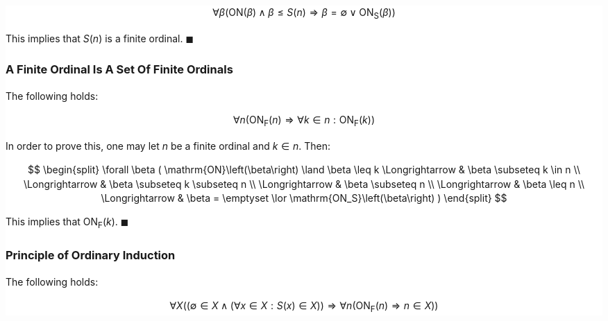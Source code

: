 
$$
\forall \beta \left(
        \mathrm{ON}\left(\beta\right) \land \beta \leq S\left(n\right) \Longrightarrow
        \beta = \emptyset \lor \mathrm{ON_S}\left(\beta\right)
    \right)
$$


This implies that $S\left(n\right)$ is a finite ordinal. $\blacksquare$

### A Finite Ordinal Is A Set Of Finite Ordinals
The following holds:


$$
\forall n \left(
        \mathrm{ON_F}\left(n\right) \Longrightarrow
        \forall k \in n : \mathrm{ON_F}\left(k\right)
    \right)
$$


In order to prove this, one may let $n$ be a finite ordinal and $k \in n$. Then:


$$
\begin{split}
    \forall \beta (
        \mathrm{ON}\left(\beta\right) \land \beta \leq k \Longrightarrow & \beta \subseteq k \in n \\
        \Longrightarrow & \beta \subseteq k \subseteq n \\
        \Longrightarrow & \beta \subseteq n \\
        \Longrightarrow & \beta \leq n \\
        \Longrightarrow & \beta = \emptyset \lor \mathrm{ON_S}\left(\beta\right)
    )
\end{split}
$$


This implies that $\mathrm{ON_F}\left(k\right)$. $\blacksquare$


### Principle of Ordinary Induction
The following holds:


$$
\forall X \left(
        \left(
            \emptyset \in X \land
            \left(
                \forall x \in X: S\left(x\right) \in X
            \right)
        \right)
        \Longrightarrow
        \forall n \left(
            \mathrm{ON_F}\left(n\right) \Longrightarrow n \in X
        \right)
    \right)
$$
